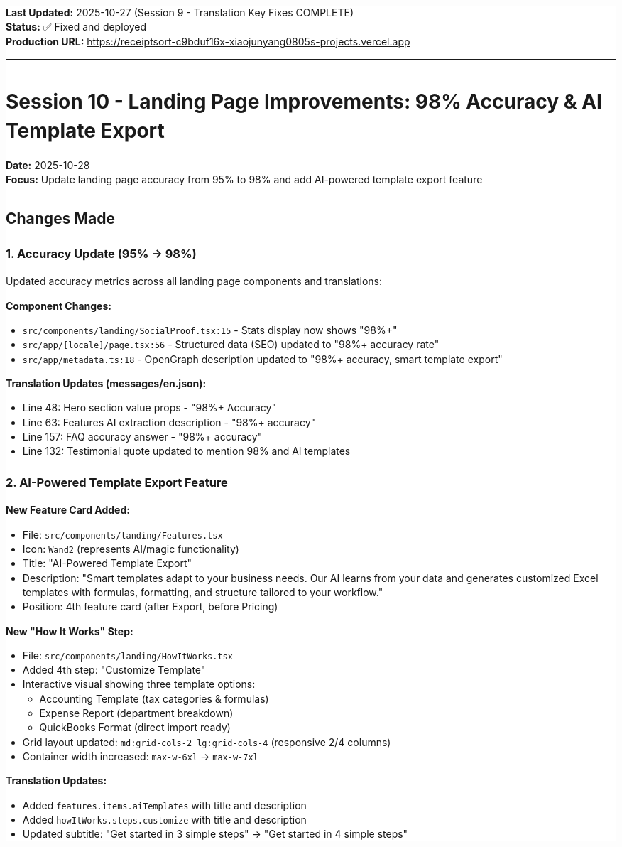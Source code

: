 
**Last Updated:** 2025-10-27 (Session 9 - Translation Key Fixes COMPLETE)  
**Status:** ✅ Fixed and deployed  
**Production URL:** https://receiptsort-c9bduf16x-xiaojunyang0805s-projects.vercel.app

---

# Session 10 - Landing Page Improvements: 98% Accuracy & AI Template Export

**Date:** 2025-10-28  
**Focus:** Update landing page accuracy from 95% to 98% and add AI-powered template export feature

## Changes Made

### 1. Accuracy Update (95% → 98%)

Updated accuracy metrics across all landing page components and translations:

**Component Changes:**
- `src/components/landing/SocialProof.tsx:15` - Stats display now shows "98%+"
- `src/app/[locale]/page.tsx:56` - Structured data (SEO) updated to "98%+ accuracy rate"
- `src/app/metadata.ts:18` - OpenGraph description updated to "98%+ accuracy, smart template export"

**Translation Updates (messages/en.json):**
- Line 48: Hero section value props - "98%+ Accuracy"
- Line 63: Features AI extraction description - "98%+ accuracy"
- Line 157: FAQ accuracy answer - "98%+ accuracy"
- Line 132: Testimonial quote updated to mention 98% and AI templates

### 2. AI-Powered Template Export Feature

**New Feature Card Added:**
- File: `src/components/landing/Features.tsx`
- Icon: `Wand2` (represents AI/magic functionality)
- Title: "AI-Powered Template Export"
- Description: "Smart templates adapt to your business needs. Our AI learns from your data and generates customized Excel templates with formulas, formatting, and structure tailored to your workflow."
- Position: 4th feature card (after Export, before Pricing)

**New "How It Works" Step:**
- File: `src/components/landing/HowItWorks.tsx`
- Added 4th step: "Customize Template"
- Interactive visual showing three template options:
  - Accounting Template (tax categories & formulas)
  - Expense Report (department breakdown)
  - QuickBooks Format (direct import ready)
- Grid layout updated: `md:grid-cols-2 lg:grid-cols-4` (responsive 2/4 columns)
- Container width increased: `max-w-6xl` → `max-w-7xl`

**Translation Updates:**
- Added `features.items.aiTemplates` with title and description
- Added `howItWorks.steps.customize` with title and description
- Updated subtitle: "Get started in 3 simple steps" → "Get started in 4 simple steps"
